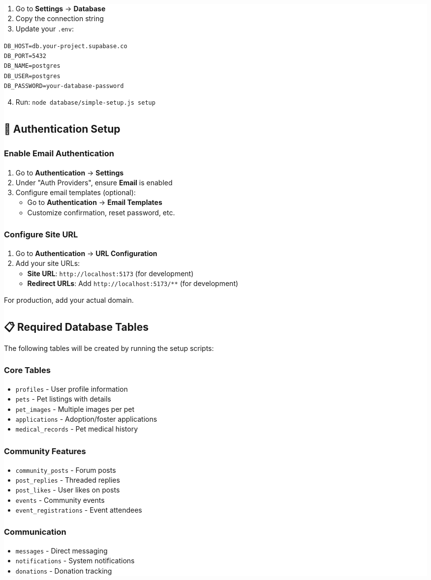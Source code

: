 1. Go to **Settings** → **Database**
2. Copy the connection string
3. Update your `.env`:

```env
DB_HOST=db.your-project.supabase.co
DB_PORT=5432
DB_NAME=postgres
DB_USER=postgres
DB_PASSWORD=your-database-password
```

4. Run: `node database/simple-setup.js setup`

## 🔐 Authentication Setup

### Enable Email Authentication

1. Go to **Authentication** → **Settings**
2. Under "Auth Providers", ensure **Email** is enabled
3. Configure email templates (optional):
   - Go to **Authentication** → **Email Templates**
   - Customize confirmation, reset password, etc.

### Configure Site URL

1. Go to **Authentication** → **URL Configuration**
2. Add your site URLs:
   - **Site URL**: `http://localhost:5173` (for development)
   - **Redirect URLs**: Add `http://localhost:5173/**` (for development)

For production, add your actual domain.

## 📋 Required Database Tables

The following tables will be created by running the setup scripts:

### Core Tables
- `profiles` - User profile information
- `pets` - Pet listings with details
- `pet_images` - Multiple images per pet
- `applications` - Adoption/foster applications
- `medical_records` - Pet medical history

### Community Features
- `community_posts` - Forum posts
- `post_replies` - Threaded replies
- `post_likes` - User likes on posts
- `events` - Community events
- `event_registrations` - Event attendees

### Communication
- `messages` - Direct messaging
- `notifications` - System notifications
- `donations` - Donation tracking
